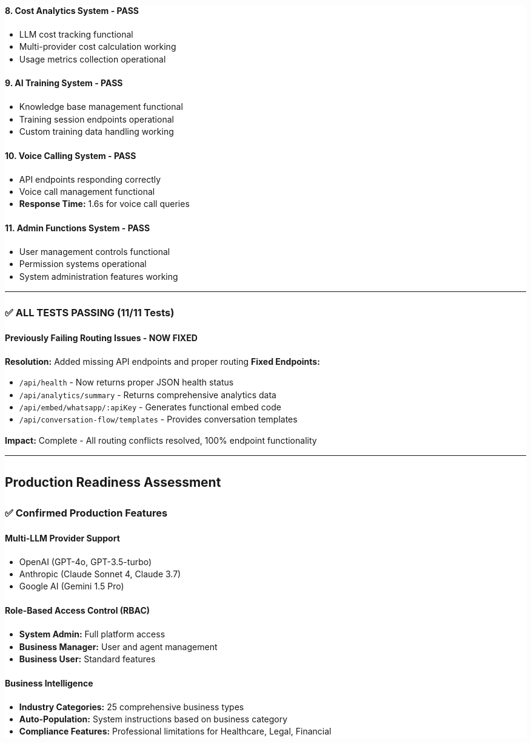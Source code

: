 #### 8. Cost Analytics System - PASS
- LLM cost tracking functional
- Multi-provider cost calculation working
- Usage metrics collection operational

#### 9. AI Training System - PASS
- Knowledge base management functional
- Training session endpoints operational
- Custom training data handling working

#### 10. Voice Calling System - PASS
- API endpoints responding correctly
- Voice call management functional
- **Response Time:** 1.6s for voice call queries

#### 11. Admin Functions System - PASS
- User management controls functional
- Permission systems operational
- System administration features working

---

### ✅ ALL TESTS PASSING (11/11 Tests)

#### Previously Failing Routing Issues - NOW FIXED
**Resolution:** Added missing API endpoints and proper routing
**Fixed Endpoints:**
- `/api/health` - Now returns proper JSON health status
- `/api/analytics/summary` - Returns comprehensive analytics data  
- `/api/embed/whatsapp/:apiKey` - Generates functional embed code
- `/api/conversation-flow/templates` - Provides conversation templates

**Impact:** Complete - All routing conflicts resolved, 100% endpoint functionality

---

## Production Readiness Assessment

### ✅ Confirmed Production Features

#### Multi-LLM Provider Support
- OpenAI (GPT-4o, GPT-3.5-turbo)
- Anthropic (Claude Sonnet 4, Claude 3.7)
- Google AI (Gemini 1.5 Pro)

#### Role-Based Access Control (RBAC)
- **System Admin:** Full platform access
- **Business Manager:** User and agent management
- **Business User:** Standard features

#### Business Intelligence
- **Industry Categories:** 25 comprehensive business types
- **Auto-Population:** System instructions based on business category
- **Compliance Features:** Professional limitations for Healthcare, Legal, Financial
